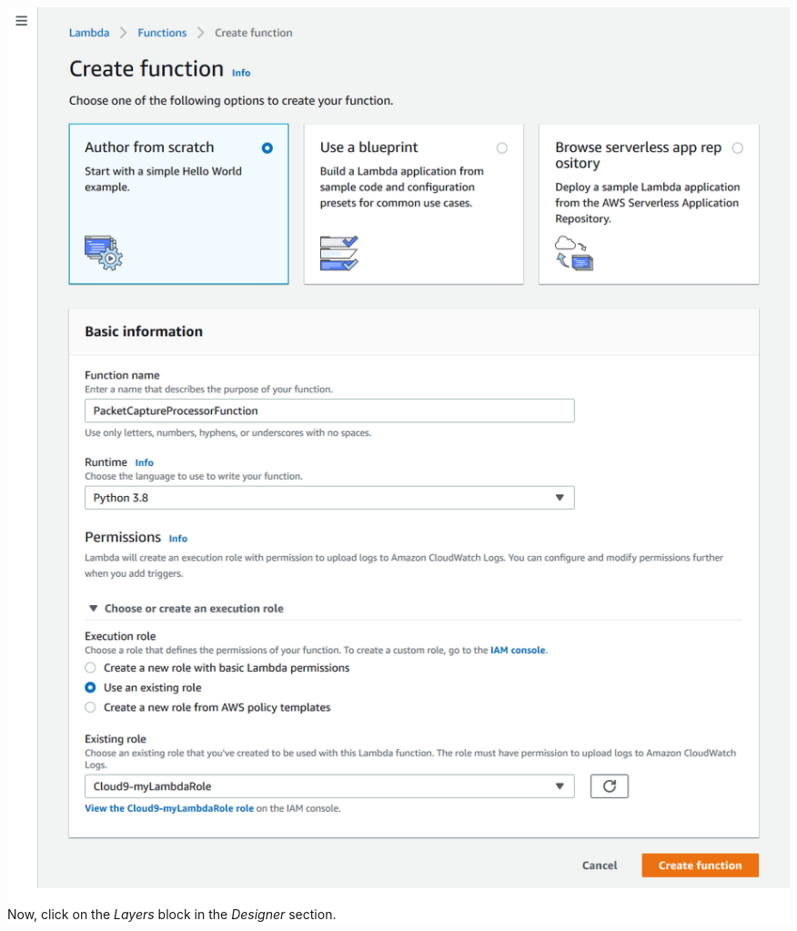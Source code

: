 ![lambda_functions_3](https://github.com/aws-samples/virtual-immersion-week-labs/raw/master/lambda_ec2/img/lambda_functions_3.png "")

Now, click on the _Layers_ block in the _Designer_ section.
